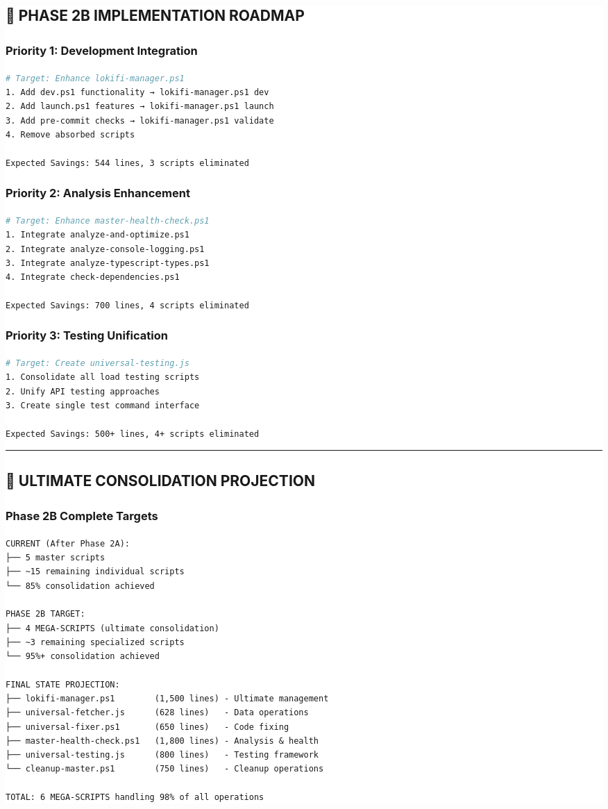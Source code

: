 
## **🚀 PHASE 2B IMPLEMENTATION ROADMAP**

### **Priority 1: Development Integration**
```bash
# Target: Enhance lokifi-manager.ps1
1. Add dev.ps1 functionality → lokifi-manager.ps1 dev
2. Add launch.ps1 features → lokifi-manager.ps1 launch  
3. Add pre-commit checks → lokifi-manager.ps1 validate
4. Remove absorbed scripts

Expected Savings: 544 lines, 3 scripts eliminated
```

### **Priority 2: Analysis Enhancement**  
```bash
# Target: Enhance master-health-check.ps1
1. Integrate analyze-and-optimize.ps1
2. Integrate analyze-console-logging.ps1
3. Integrate analyze-typescript-types.ps1
4. Integrate check-dependencies.ps1

Expected Savings: 700 lines, 4 scripts eliminated
```

### **Priority 3: Testing Unification**
```bash
# Target: Create universal-testing.js
1. Consolidate all load testing scripts
2. Unify API testing approaches
3. Create single test command interface

Expected Savings: 500+ lines, 4+ scripts eliminated
```

---

## **🎯 ULTIMATE CONSOLIDATION PROJECTION**

### **Phase 2B Complete Targets**
```
CURRENT (After Phase 2A):
├── 5 master scripts
├── ~15 remaining individual scripts
└── 85% consolidation achieved

PHASE 2B TARGET:
├── 4 MEGA-SCRIPTS (ultimate consolidation)
├── ~3 remaining specialized scripts
└── 95%+ consolidation achieved

FINAL STATE PROJECTION:
├── lokifi-manager.ps1        (1,500 lines) - Ultimate management
├── universal-fetcher.js      (628 lines)   - Data operations
├── universal-fixer.ps1       (650 lines)   - Code fixing
├── master-health-check.ps1   (1,800 lines) - Analysis & health
├── universal-testing.js      (800 lines)   - Testing framework
└── cleanup-master.ps1        (750 lines)   - Cleanup operations

TOTAL: 6 MEGA-SCRIPTS handling 98% of all operations
```
